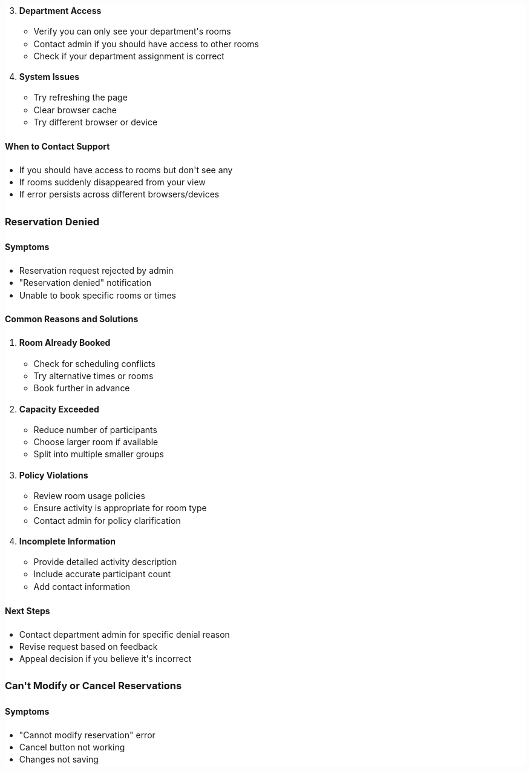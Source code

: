 3. **Department Access**
   - Verify you can only see your department's rooms
   - Contact admin if you should have access to other rooms
   - Check if your department assignment is correct

4. **System Issues**
   - Try refreshing the page
   - Clear browser cache
   - Try different browser or device

#### When to Contact Support
- If you should have access to rooms but don't see any
- If rooms suddenly disappeared from your view
- If error persists across different browsers/devices

### Reservation Denied

#### Symptoms
- Reservation request rejected by admin
- "Reservation denied" notification
- Unable to book specific rooms or times

#### Common Reasons and Solutions
1. **Room Already Booked**
   - Check for scheduling conflicts
   - Try alternative times or rooms
   - Book further in advance

2. **Capacity Exceeded**
   - Reduce number of participants
   - Choose larger room if available
   - Split into multiple smaller groups

3. **Policy Violations**
   - Review room usage policies
   - Ensure activity is appropriate for room type
   - Contact admin for policy clarification

4. **Incomplete Information**
   - Provide detailed activity description
   - Include accurate participant count
   - Add contact information

#### Next Steps
- Contact department admin for specific denial reason
- Revise request based on feedback
- Appeal decision if you believe it's incorrect

### Can't Modify or Cancel Reservations

#### Symptoms
- "Cannot modify reservation" error
- Cancel button not working
- Changes not saving
